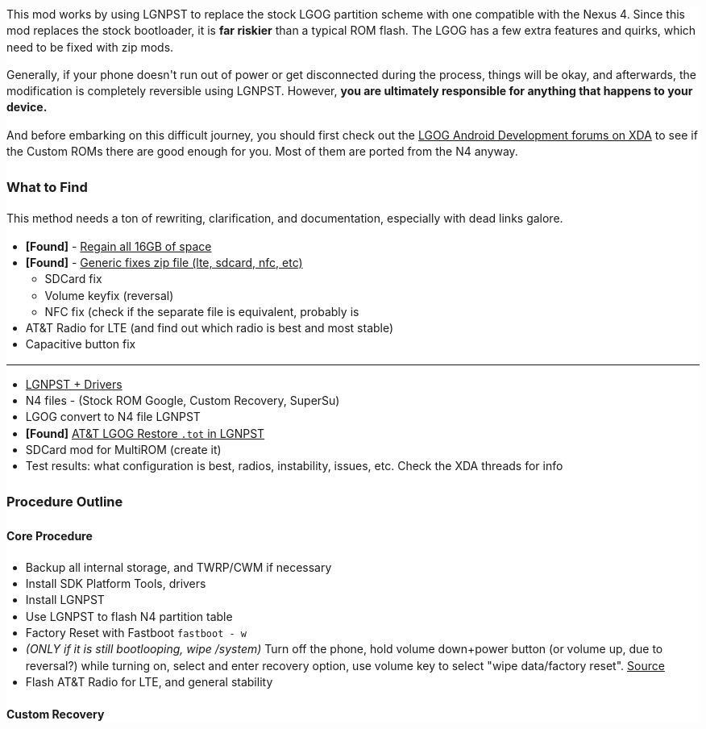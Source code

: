 This mod works by using LGNPST to replace the stock LGOG partition scheme with one compatible with the Nexus 4. Since this mod replaces the stock bootloader, it is **far riskier** than a typical ROM flash. The LGOG has a few extra features and quirks, which need to be fixed with zip mods.

Generally, if your phone doesn't run out of power or get disconnected during the process, things will be okay, and afterwards, the modification is completely reversible using LGNPST. However, **you are ultimately responsible for anything that happens to your device.**

And before embarking on this difficult journey, you should first check out the [LGOG Android Development forums on XDA](http://forum.xda-developers.com/forumdisplay.php?f=1921) to see if the Custom ROMs there are good enough for you. Most of them are ported from the N4 anyway.

### What to Find

This method needs a ton of rewriting, clarification, and documentation, especially with dead links galore.

* **[Found]** - [Regain all 16GB of space](http://forum.xda-developers.com/showthread.php?t=2160124)
* **[Found]** - [Generic fixes zip file (lte, sdcard, nfc, etc)](http://forum.xda-developers.com/showthread.php?t=2117576)
    * SDCard fix
    * Volume keyfix (reversal)
    * NFC fix (check if the separate file is equivalent, probably is
* AT&T Radio for LTE (and find out which radio is best and most stable)
* Capacitive button fix

---

* [LGNPST + Drivers](http://pastebin.com/g8hXBaaA)
* N4 files - (Stock ROM Google, Custom Recovery, SuperSu)
* LGOG convert to N4 file LGNPST
* **[Found]** [AT&T LGOG Restore `.tot` in LGNPST](http://forum.xda-developers.com/showthread.php?t=1984545)
* SDCard mod for MultiROM (create it)
* Test results: what configuration is best, radios, instability, issues, etc. Check the XDA threads for info

### Procedure Outline

#### Core Procedure

* Backup all internal storage, and TWRP/CWM if necessary
* Install SDK Platform Tools, drivers
* Install LGNPST
* Use LGNPST to flash N4 partition table
* Factory Reset with Fastboot `fastboot - w`
* *(ONLY if it is still bootlooping, wipe /system)* Turn off the phone, hold volume down+power button (or volume up, due to reversal?) while turning on, select and enter recovery option, use volume key to select "wipe data/factory reset". [Source](http://forum.xda-developers.com/showpost.php?p=36976814&postcount=412)
* Flash AT&T Radio for LTE, and general stability

#### Custom Recovery
